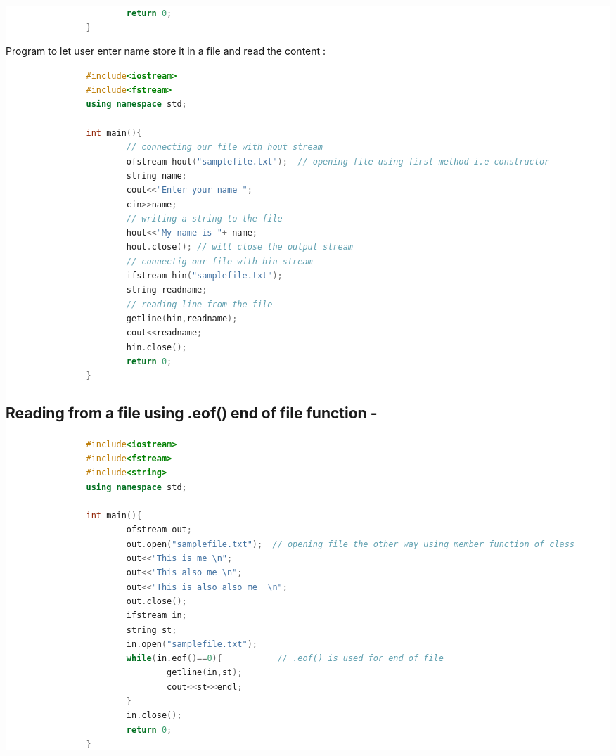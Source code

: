 ```cpp
                        return 0;
                }
```
Program to let user enter name store it in a file and read the content :
```cpp
                #include<iostream>
                #include<fstream>
                using namespace std;

                int main(){
                        // connecting our file with hout stream
                        ofstream hout("samplefile.txt");  // opening file using first method i.e constructor
                        string name;
                        cout<<"Enter your name ";
                        cin>>name;
                        // writing a string to the file
                        hout<<"My name is "+ name;
                        hout.close(); // will close the output stream
                        // connectig our file with hin stream
                        ifstream hin("samplefile.txt");
                        string readname;
                        // reading line from the file
                        getline(hin,readname);
                        cout<<readname;
                        hin.close();
                        return 0;
                }
```        
## Reading from a file using .eof() end of file function -
```cpp
                #include<iostream>
                #include<fstream>
                #include<string>
                using namespace std;

                int main(){
                        ofstream out;
                        out.open("samplefile.txt");  // opening file the other way using member function of class
                        out<<"This is me \n";
                        out<<"This also me \n";
                        out<<"This is also also me  \n";
                        out.close();
                        ifstream in;
                        string st;
                        in.open("samplefile.txt");
                        while(in.eof()==0){           // .eof() is used for end of file
                                getline(in,st);
                                cout<<st<<endl;
                        }
                        in.close();
                        return 0;
                }
```
